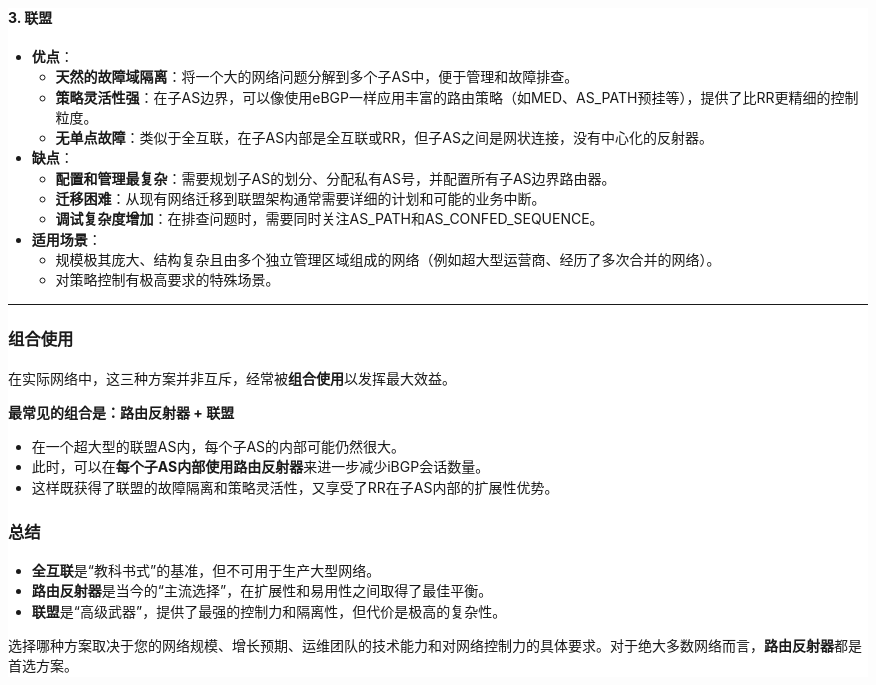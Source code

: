 #### 3. 联盟

*   **优点**：
    *   **天然的故障域隔离**：将一个大的网络问题分解到多个子AS中，便于管理和故障排查。
    *   **策略灵活性强**：在子AS边界，可以像使用eBGP一样应用丰富的路由策略（如MED、AS_PATH预挂等），提供了比RR更精细的控制粒度。
    *   **无单点故障**：类似于全互联，在子AS内部是全互联或RR，但子AS之间是网状连接，没有中心化的反射器。
*   **缺点**：
    *   **配置和管理最复杂**：需要规划子AS的划分、分配私有AS号，并配置所有子AS边界路由器。
    *   **迁移困难**：从现有网络迁移到联盟架构通常需要详细的计划和可能的业务中断。
    *   **调试复杂度增加**：在排查问题时，需要同时关注AS_PATH和AS_CONFED_SEQUENCE。
*   **适用场景**：
    *   规模极其庞大、结构复杂且由多个独立管理区域组成的网络（例如超大型运营商、经历了多次合并的网络）。
    *   对策略控制有极高要求的特殊场景。

---

### 组合使用

在实际网络中，这三种方案并非互斥，经常被**组合使用**以发挥最大效益。

**最常见的组合是：路由反射器 + 联盟**

*   在一个超大型的联盟AS内，每个子AS的内部可能仍然很大。
*   此时，可以在**每个子AS内部使用路由反射器**来进一步减少iBGP会话数量。
*   这样既获得了联盟的故障隔离和策略灵活性，又享受了RR在子AS内部的扩展性优势。

### 总结

*   **全互联**是“教科书式”的基准，但不可用于生产大型网络。
*   **路由反射器**是当今的“主流选择”，在扩展性和易用性之间取得了最佳平衡。
*   **联盟**是“高级武器”，提供了最强的控制力和隔离性，但代价是极高的复杂性。

选择哪种方案取决于您的网络规模、增长预期、运维团队的技术能力和对网络控制力的具体要求。对于绝大多数网络而言，**路由反射器**都是首选方案。
